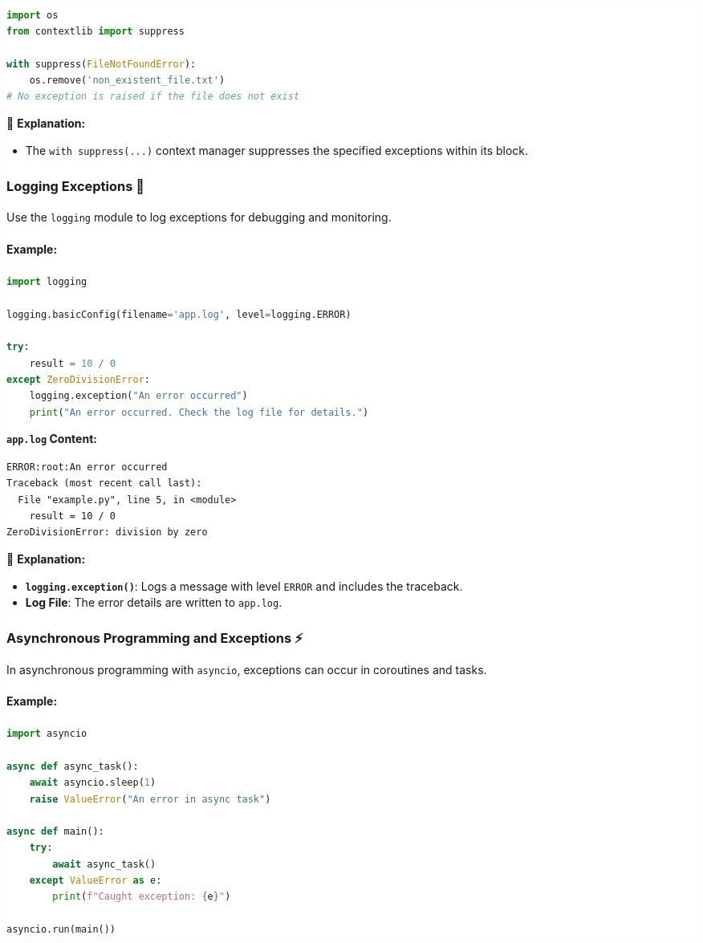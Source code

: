 ```python
import os
from contextlib import suppress

with suppress(FileNotFoundError):
    os.remove('non_existent_file.txt')
# No exception is raised if the file does not exist
```

📝 **Explanation:**

- The `with suppress(...)` context manager suppresses the specified exceptions within its block.

### **Logging Exceptions** 📝

Use the `logging` module to log exceptions for debugging and monitoring.

#### **Example:**

```python
import logging

logging.basicConfig(filename='app.log', level=logging.ERROR)

try:
    result = 10 / 0
except ZeroDivisionError:
    logging.exception("An error occurred")
    print("An error occurred. Check the log file for details.")
```

**`app.log` Content:**

```
ERROR:root:An error occurred
Traceback (most recent call last):
  File "example.py", line 5, in <module>
    result = 10 / 0
ZeroDivisionError: division by zero
```

📝 **Explanation:**

- **`logging.exception()`**: Logs a message with level `ERROR` and includes the traceback.
- **Log File**: The error details are written to `app.log`.

### **Asynchronous Programming and Exceptions** ⚡

In asynchronous programming with `asyncio`, exceptions can occur in coroutines and tasks.

#### **Example:**

```python
import asyncio

async def async_task():
    await asyncio.sleep(1)
    raise ValueError("An error in async task")

async def main():
    try:
        await async_task()
    except ValueError as e:
        print(f"Caught exception: {e}")

asyncio.run(main())
```
